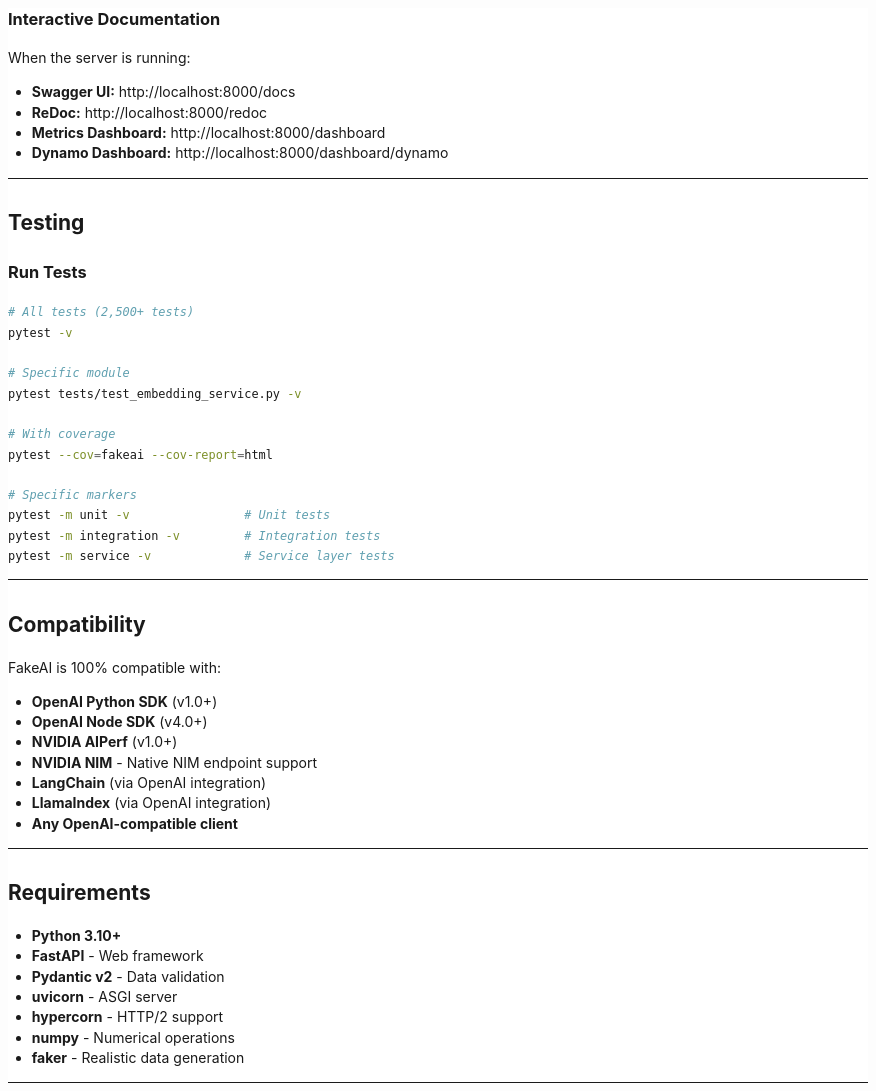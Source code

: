 ### Interactive Documentation

When the server is running:
- **Swagger UI:** http://localhost:8000/docs
- **ReDoc:** http://localhost:8000/redoc
- **Metrics Dashboard:** http://localhost:8000/dashboard
- **Dynamo Dashboard:** http://localhost:8000/dashboard/dynamo

---

## Testing

### Run Tests

```bash
# All tests (2,500+ tests)
pytest -v

# Specific module
pytest tests/test_embedding_service.py -v

# With coverage
pytest --cov=fakeai --cov-report=html

# Specific markers
pytest -m unit -v                # Unit tests
pytest -m integration -v         # Integration tests
pytest -m service -v             # Service layer tests
```

---

## Compatibility

FakeAI is 100% compatible with:

- **OpenAI Python SDK** (v1.0+)
- **OpenAI Node SDK** (v4.0+)
- **NVIDIA AIPerf** (v1.0+)
- **NVIDIA NIM** - Native NIM endpoint support
- **LangChain** (via OpenAI integration)
- **LlamaIndex** (via OpenAI integration)
- **Any OpenAI-compatible client**

---

## Requirements

- **Python 3.10+**
- **FastAPI** - Web framework
- **Pydantic v2** - Data validation
- **uvicorn** - ASGI server
- **hypercorn** - HTTP/2 support
- **numpy** - Numerical operations
- **faker** - Realistic data generation

---